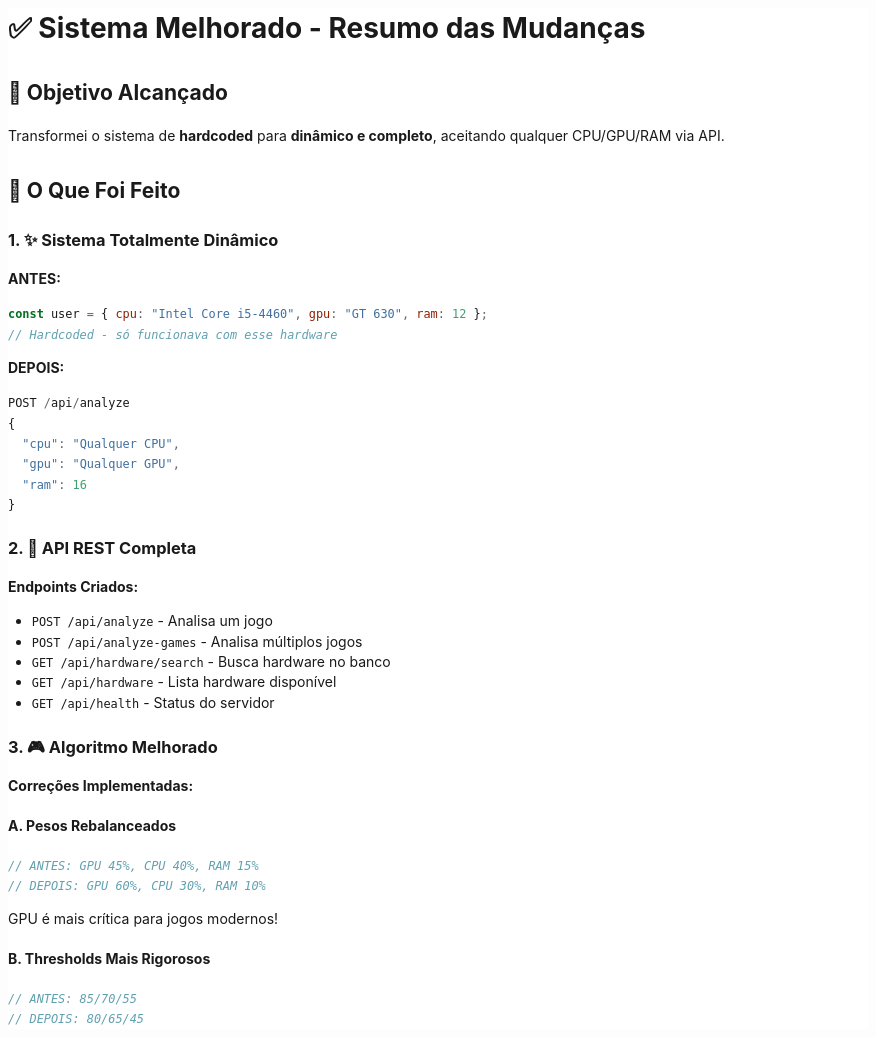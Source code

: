 # ✅ Sistema Melhorado - Resumo das Mudanças

## 🎯 Objetivo Alcançado

Transformei o sistema de **hardcoded** para **dinâmico e completo**, aceitando qualquer CPU/GPU/RAM via API.

## 🔧 O Que Foi Feito

### 1. ✨ Sistema Totalmente Dinâmico
**ANTES:**
```javascript
const user = { cpu: "Intel Core i5-4460", gpu: "GT 630", ram: 12 };
// Hardcoded - só funcionava com esse hardware
```

**DEPOIS:**
```javascript
POST /api/analyze
{
  "cpu": "Qualquer CPU",
  "gpu": "Qualquer GPU", 
  "ram": 16
}
```

### 2. 🚀 API REST Completa

**Endpoints Criados:**
- `POST /api/analyze` - Analisa um jogo
- `POST /api/analyze-games` - Analisa múltiplos jogos
- `GET /api/hardware/search` - Busca hardware no banco
- `GET /api/hardware` - Lista hardware disponível
- `GET /api/health` - Status do servidor

### 3. 🎮 Algoritmo Melhorado

**Correções Implementadas:**

#### A. Pesos Rebalanceados
```javascript
// ANTES: GPU 45%, CPU 40%, RAM 15%
// DEPOIS: GPU 60%, CPU 30%, RAM 10%
```
GPU é mais crítica para jogos modernos!

#### B. Thresholds Mais Rigorosos
```javascript
// ANTES: 85/70/55
// DEPOIS: 80/65/45
```
